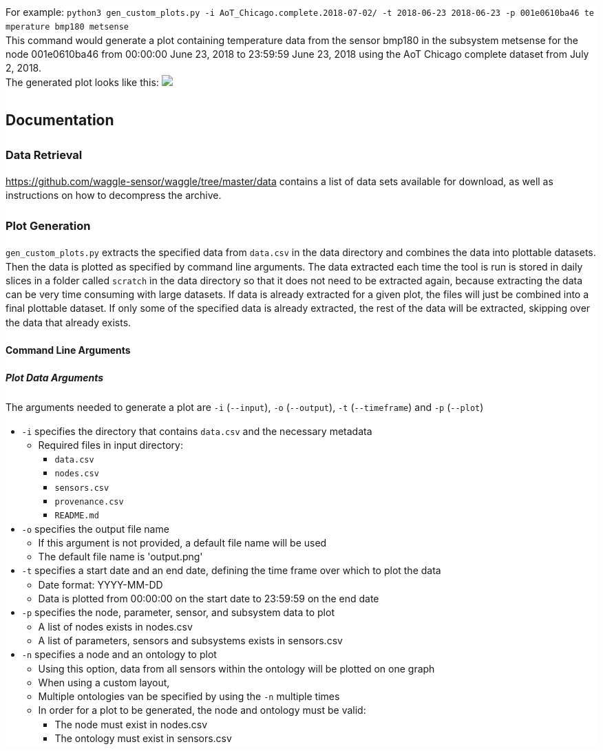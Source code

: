 
For example: `python3 gen_custom_plots.py -i AoT_Chicago.complete.2018-07-02/ -t 2018-06-23 2018-06-23 -p 001e0610ba46 temperature bmp180 metsense`  
This command would generate a plot containing temperature data from the sensor bmp180 in the subsystem metsense for the node 001e0610ba46 from 00:00:00 June 23, 2018 to 23:59:59 June 23, 2018 using the AoT Chicago complete dataset from July 2, 2018.  
The generated plot looks like this:
<img src="https://raw.githubusercontent.com/waggle-sensor/data-tools/master/plot-data/examples/example.png">

## Documentation

### Data Retrieval

https://github.com/waggle-sensor/waggle/tree/master/data contains a list of data sets available for download, as well as instructions on how to decompress the archive.

### Plot Generation

`gen_custom_plots.py` extracts the specified data from `data.csv` in the data directory and combines the data into plottable datasets. Then the data is plotted as specified by command line arguments. The data extracted each time the tool is run is stored in daily slices in a folder called `scratch` in the data directory so that it does not need to be extracted again, because extracting the data can be very time consuming with large datasets. If data is already extracted for a given plot, the files will just be combined into a final plottable dataset. If only some of the specified data is already extracted, the rest of the data will be extracted, skipping over the data that already exists.

#### Command Line Arguments

##### Plot Data Arguments

The arguments needed to generate a plot are `-i` (`--input`), `-o` (`--output`), `-t` (`--timeframe`) and `-p` (`--plot`)
* `-i` specifies the directory that contains `data.csv` and the necessary metadata
	* Required files in input directory:
		* `data.csv`
		* `nodes.csv`
		* `sensors.csv`
		* `provenance.csv`
		* `README.md`
* `-o` specifies the output file name
	* If this argument is not provided, a default file name will be used
	* The default file name is 'output.png'
* `-t` specifies a start date and an end date, defining the time frame over which to plot the data
	* Date format: YYYY-MM-DD
	* Data is plotted from 00:00:00 on the start date to 23:59:59 on the end date
* `-p` specifies the node, parameter, sensor, and subsystem data to plot
	* A list of nodes exists in nodes.csv
	* A list of parameters, sensors and subsystems exists in sensors.csv
* `-n` specifies a node and an ontology to plot
	* Using this option, data from all sensors within the ontology will be plotted on one graph
	* When using a custom layout, 
	* Multiple ontologies van be specified by using the `-n` multiple times
	* In order for a plot to be generated, the node and ontology must be valid:
		* The node must exist in nodes.csv
		* The ontology must exist in sensors.csv
